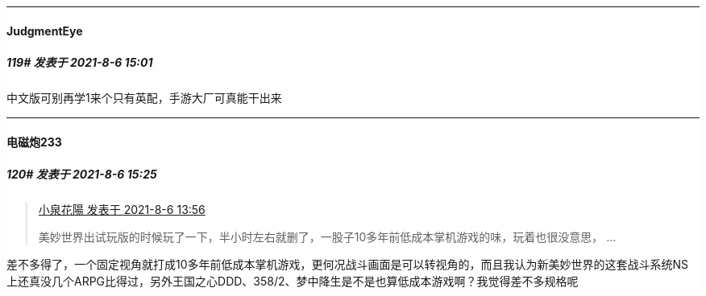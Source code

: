 
*****

####  JudgmentEye  
##### 119#       发表于 2021-8-6 15:01


中文版可别再学1来个只有英配，手游大厂可真能干出来


                                                 

*****

####  电磁炮233  
##### 120#       发表于 2021-8-6 15:25


<blockquote><a href="httphttps://bbs.saraba1st.com/2b/forum.php?mod=redirect&amp;goto=findpost&amp;pid=52261688&amp;ptid=2019289" target="_blank">小泉花陽 发表于 2021-8-6 13:56</a>

美妙世界出试玩版的时候玩了一下，半小时左右就删了，一股子10多年前低成本掌机游戏的味，玩着也很没意思， ...</blockquote>
差不多得了，一个固定视角就打成10多年前低成本掌机游戏，更何况战斗画面是可以转视角的，而且我认为新美妙世界的这套战斗系统NS上还真没几个ARPG比得过，另外王国之心DDD、358/2、梦中降生是不是也算低成本游戏啊？我觉得差不多规格呢


                                                 